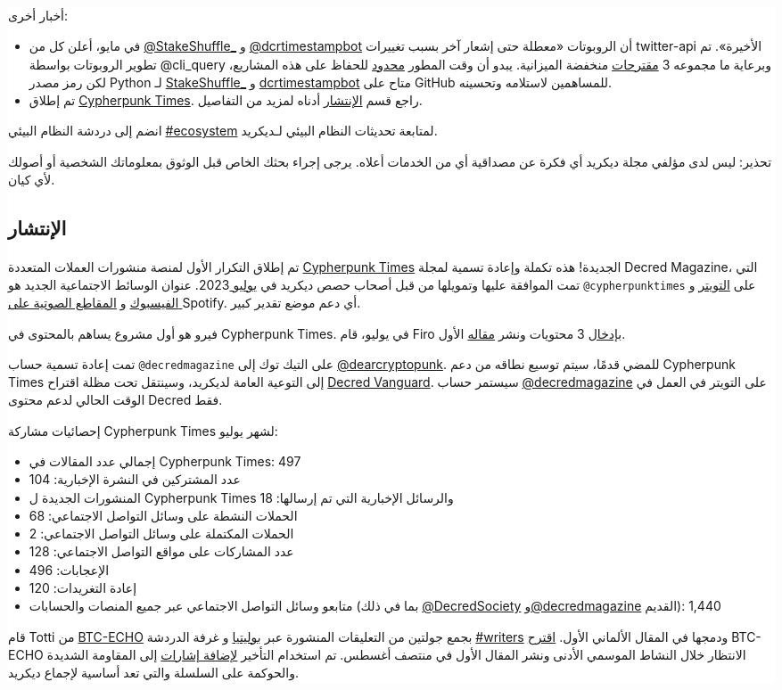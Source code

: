 أخبار أخرى:

* في مايو، أعلن كل من [@StakeShuffle_](https://twitter.com/StakeShuffle_/status/1660015673102180353) و [@dcrtimestampbot](https://twitter.com/dcrtimestampbot/status/1660015663514107904) أن الروبوتات «معطلة حتى إشعار آخر بسبب تغييرات twitter-api الأخيرة». تم تطوير الروبوتات بواسطة @cli\_query وبرعاية ما مجموعه 3 [مقترحات](https://proposals.decred.org/user/3b9b30d5-1065-4e48-b1b6-3f558d0cb378?tab=submitted%20proposals) منخفضة الميزانية. يبدو أن وقت المطور [محدود](https://proposals.decred.org/record/1a290d8) للحفاظ على هذه المشاريع، لكن رمز مصدر Python لـ [StakeShuffle_](https://github.com/JC60522/StakeShuffle_BOT) و [dcrtimestampbot](https://github.com/JC60522/dcr_timestampbot) متاح على GitHub للمساهمين لاستلامه وتحسينه.
* تم إطلاق [Cypherpunk Times](https://cypherpunktimes.com/). راجع قسم [الإنتشار](#outreach) أدناه لمزيد من التفاصيل.

انضم إلى دردشة النظام البيئي [#ecosystem](https://chat.decred.org/#/room/#ecosystem:decred.org) لمتابعة تحديثات النظام البيئي لـديكريد.

تحذير: ليس لدى مؤلفي مجلة ديكريد أي فكرة عن مصداقية أي من الخدمات أعلاه. يرجى إجراء بحثك الخاص قبل الوثوق بمعلوماتك الشخصية أو أصولك لأي كيان.

<a id="outreach" />
  
## الإنتشار

تم إطلاق التكرار الأول لمنصة منشورات العملات المتعددة [Cypherpunk Times](https://cypherpunktimes.com/) الجديدة! هذه تكملة وإعادة تسمية لمجلة Decred Magazine، التي تمت الموافقة عليها وتمويلها من قبل أصحاب حصص ديكريد في [يوليو ](https://proposals.decred.org/record/4d3a8fc)2023. عنوان الوسائط الاجتماعية الجديد هو `@cypherpunktimes` على [التويتر](https://twitter.com/cypherpunktimes) و [الفيسبوك](https://www.facebook.com/cypherpunktimes) و [المقاطع الصوتية على ](https://podcasters.spotify.com/pod/cypherpunktimes)Spotify. أي دعم موضع تقدير كبير.

فيرو هو أول مشروع يساهم بالمحتوى في Cypherpunk Times. في يوليو، قام Firo [بإدخال](https://matrix.to/#/!NkCFEoJGXyDMwLfgMb:decred.org/$hoWcufElq2WAw5RcQ2GM1pE2ASKDme8q9-RZTQfvv04) 3 محتويات ونشر [مقاله](https://www.cypherpunktimes.com/unveiling-spark-public-testnet-launch-date-confirmed/) الأول.

تمت إعادة تسمية حساب `@decredmagazine` على التيك توك إلى [@dearcryptopunk](https://www.tiktok.com/@dearcryptopunk). للمضي قدمًا، سيتم توسيع نطاقه من دعم Cypherpunk Times إلى التوعية العامة لديكريد، وسينتقل تحت مظلة اقتراح [Decred Vanguard](https://proposals.decred.org/record/0a1b782). سيستمر حساب [@decredmagazine](https://twitter.com/decredmagazine) على التويتر في العمل في الوقت الحالي لدعم محتوى Decred فقط.

إحصائيات مشاركة Cypherpunk Times لشهر يوليو:

- إجمالي عدد المقالات في Cypherpunk Times: 497
- عدد المشتركين في النشرة الإخبارية: 104
- المنشورات الجديدة ل Cypherpunk Times والرسائل الإخبارية التي تم إرسالها: 18
- الحملات النشطة على وسائل التواصل الاجتماعي: 68
- الحملات المكتملة على وسائل التواصل الاجتماعي: 2
- عدد المشاركات على مواقع التواصل الاجتماعي: 128
- الإعجابات: 496
- إعادة التغريدات: 120
- متابعو وسائل التواصل الاجتماعي عبر جميع المنصات والحسابات (بما في ذلك [@DecredSociety](https://twitter.com/DecredSociety) و[@decredmagazine](https://twitter.com/decredmagazine) القديم): 1,440

قام Totti من [BTC-ECHO](https://www.btc-echo.de/) بجمع جولتين من التعليقات المنشورة عبر [بوليتيا](https://proposals.decred.org/record/49e373b) و غرفة الدردشة [#writers](https://chat.decred.org/#/room/#writers:decred.org) ودمجها في المقال الألماني الأول. [اقترح](https://proposals.decred.org/record/49e373b/comments/30) BTC-ECHO الانتظار خلال النشاط الموسمي الأدنى ونشر المقال الأول في منتصف أغسطس. تم استخدام التأخير [لإضافة إشارات](https://matrix.to/#/!NkCFEoJGXyDMwLfgMb:decred.org/$-Y8Sj1vafMV3bFwDTRyMavH9ab6ki2zntLvdmz6LBEw) إلى المقاومة الشديدة والحوكمة على السلسلة والتي تعد أساسية لإجماع ديكريد.
